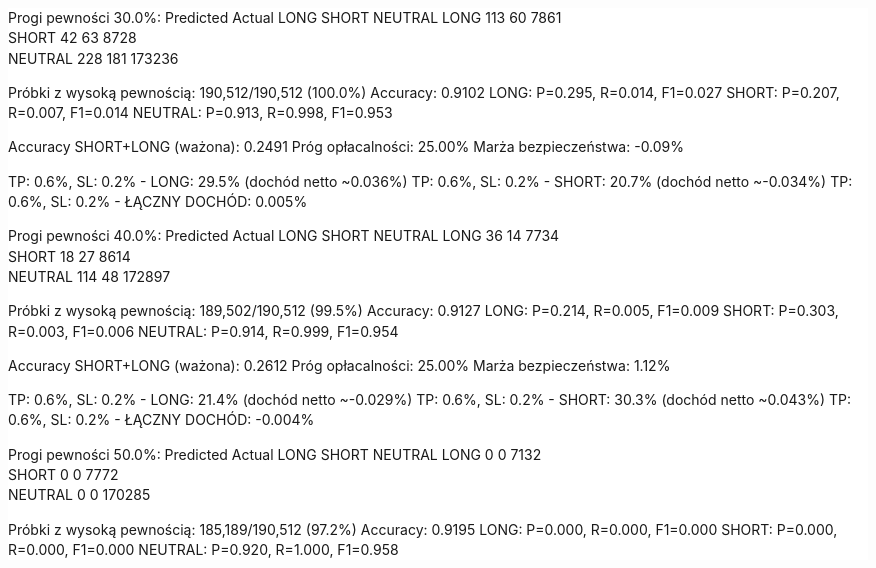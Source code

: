 
Progi pewności 30.0%:
Predicted
Actual    LONG  SHORT  NEUTRAL
LONG      113    60     7861  
SHORT     42     63     8728  
NEUTRAL   228    181    173236

Próbki z wysoką pewnością: 190,512/190,512 (100.0%)
Accuracy: 0.9102
LONG: P=0.295, R=0.014, F1=0.027
SHORT: P=0.207, R=0.007, F1=0.014
NEUTRAL: P=0.913, R=0.998, F1=0.953

Accuracy SHORT+LONG (ważona): 0.2491
Próg opłacalności: 25.00%
Marża bezpieczeństwa: -0.09%

TP: 0.6%, SL: 0.2% - LONG: 29.5% (dochód netto ~0.036%)
TP: 0.6%, SL: 0.2% - SHORT: 20.7% (dochód netto ~-0.034%)
TP: 0.6%, SL: 0.2% - ŁĄCZNY DOCHÓD: 0.005%

Progi pewności 40.0%:
Predicted
Actual    LONG  SHORT  NEUTRAL
LONG      36     14     7734  
SHORT     18     27     8614  
NEUTRAL   114    48     172897

Próbki z wysoką pewnością: 189,502/190,512 (99.5%)
Accuracy: 0.9127
LONG: P=0.214, R=0.005, F1=0.009
SHORT: P=0.303, R=0.003, F1=0.006
NEUTRAL: P=0.914, R=0.999, F1=0.954

Accuracy SHORT+LONG (ważona): 0.2612
Próg opłacalności: 25.00%
Marża bezpieczeństwa: 1.12%

TP: 0.6%, SL: 0.2% - LONG: 21.4% (dochód netto ~-0.029%)
TP: 0.6%, SL: 0.2% - SHORT: 30.3% (dochód netto ~0.043%)
TP: 0.6%, SL: 0.2% - ŁĄCZNY DOCHÓD: -0.004%

Progi pewności 50.0%:
Predicted
Actual    LONG  SHORT  NEUTRAL
LONG      0      0      7132  
SHORT     0      0      7772  
NEUTRAL   0      0      170285

Próbki z wysoką pewnością: 185,189/190,512 (97.2%)
Accuracy: 0.9195
LONG: P=0.000, R=0.000, F1=0.000
SHORT: P=0.000, R=0.000, F1=0.000
NEUTRAL: P=0.920, R=1.000, F1=0.958
